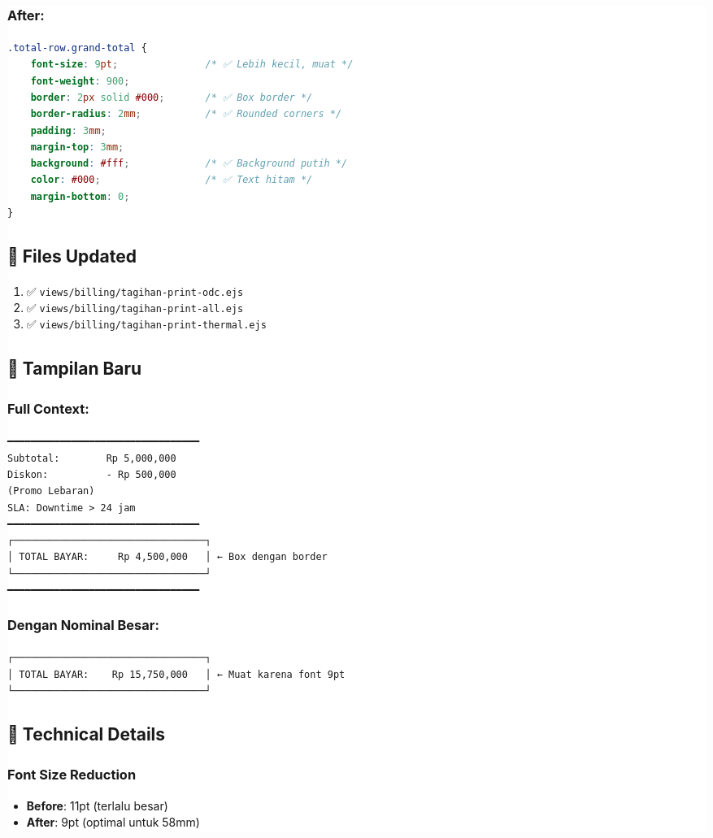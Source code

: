 ```css
```

### After:
```css
.total-row.grand-total {
    font-size: 9pt;               /* ✅ Lebih kecil, muat */
    font-weight: 900;
    border: 2px solid #000;       /* ✅ Box border */
    border-radius: 2mm;           /* ✅ Rounded corners */
    padding: 3mm;
    margin-top: 3mm;
    background: #fff;             /* ✅ Background putih */
    color: #000;                  /* ✅ Text hitam */
    margin-bottom: 0;
}
```

## 📄 Files Updated

1. ✅ `views/billing/tagihan-print-odc.ejs`
2. ✅ `views/billing/tagihan-print-all.ejs`
3. ✅ `views/billing/tagihan-print-thermal.ejs`

## 🎯 Tampilan Baru

### Full Context:
```
━━━━━━━━━━━━━━━━━━━━━━━━━━━━━━━━━
Subtotal:        Rp 5,000,000
Diskon:          - Rp 500,000
(Promo Lebaran)
SLA: Downtime > 24 jam
━━━━━━━━━━━━━━━━━━━━━━━━━━━━━━━━━
┌─────────────────────────────────┐
│ TOTAL BAYAR:     Rp 4,500,000   │ ← Box dengan border
└─────────────────────────────────┘
━━━━━━━━━━━━━━━━━━━━━━━━━━━━━━━━━
```

### Dengan Nominal Besar:
```
┌─────────────────────────────────┐
│ TOTAL BAYAR:    Rp 15,750,000   │ ← Muat karena font 9pt
└─────────────────────────────────┘
```

## 🔧 Technical Details

### Font Size Reduction
- **Before**: 11pt (terlalu besar)
- **After**: 9pt (optimal untuk 58mm)
